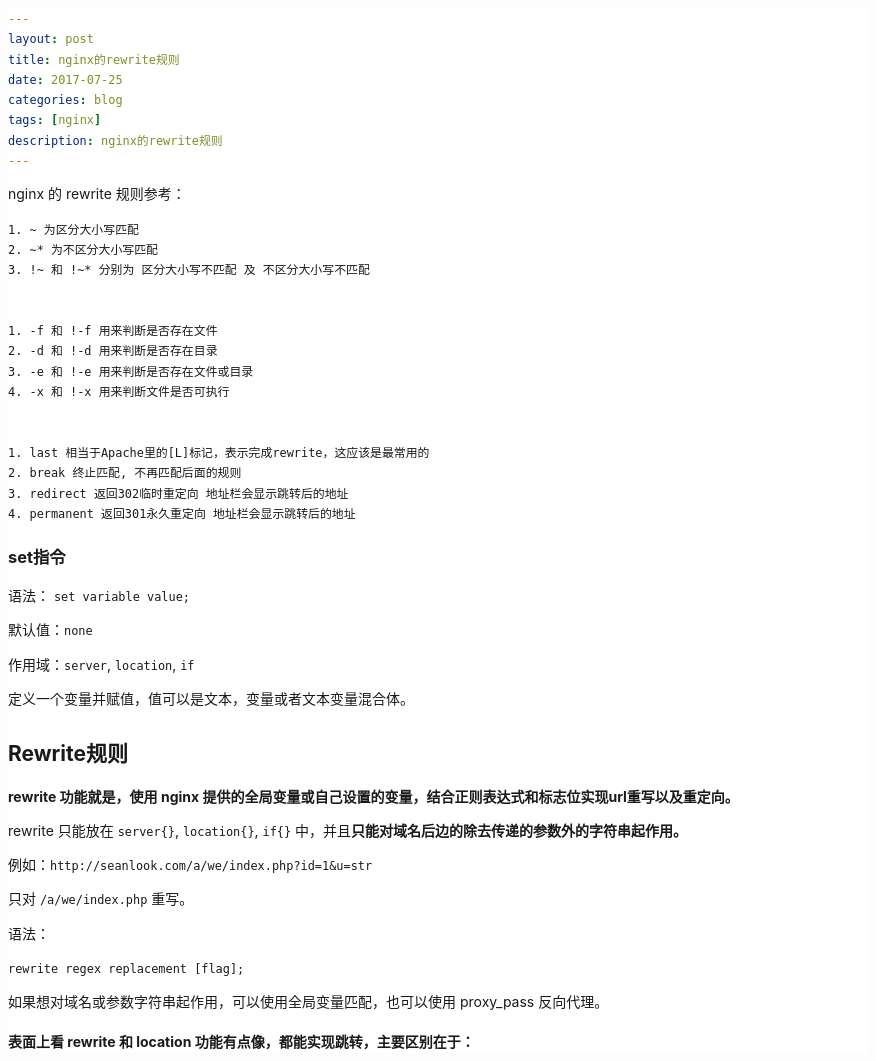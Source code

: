 ```yaml
---
layout: post
title: nginx的rewrite规则
date: 2017-07-25
categories: blog
tags: [nginx]
description: nginx的rewrite规则
---
```


nginx 的 rewrite 规则参考：

	1. ~ 为区分大小写匹配
	2. ~* 为不区分大小写匹配
	3. !~ 和 !~* 分别为 区分大小写不匹配 及 不区分大小写不匹配


	1. -f 和 !-f 用来判断是否存在文件
	2. -d 和 !-d 用来判断是否存在目录
	3. -e 和 !-e 用来判断是否存在文件或目录
	4. -x 和 !-x 用来判断文件是否可执行


	1. last 相当于Apache里的[L]标记，表示完成rewrite，这应该是最常用的
	2. break 终止匹配, 不再匹配后面的规则
	3. redirect 返回302临时重定向 地址栏会显示跳转后的地址
	4. permanent 返回301永久重定向 地址栏会显示跳转后的地址



### set指令

语法： `set variable value;`

默认值：`none`

作用域：`server`, `location`, `if`

定义一个变量并赋值，值可以是文本，变量或者文本变量混合体。

## Rewrite规则

**rewrite 功能就是，使用 nginx 提供的全局变量或自己设置的变量，结合正则表达式和标志位实现url重写以及重定向。**

rewrite 只能放在 `server{}`, `location{}`, `if{}` 中，并且**只能对域名后边的除去传递的参数外的字符串起作用。**

例如：`http://seanlook.com/a/we/index.php?id=1&u=str`

只对 `/a/we/index.php` 重写。

语法：

	rewrite regex replacement [flag];

如果想对域名或参数字符串起作用，可以使用全局变量匹配，也可以使用 proxy_pass 反向代理。

#### 表面上看 rewrite 和 location 功能有点像，都能实现跳转，主要区别在于：
